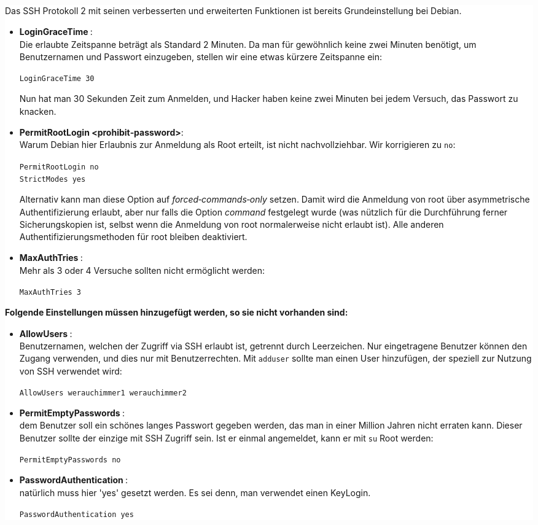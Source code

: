   Das SSH Protokoll 2 mit seinen verbesserten und erweiterten Funktionen ist bereits Grundeinstellung bei Debian.

+ **LoginGraceTime <Zeitrahmen des Anmeldevorgangs>**:  
  Die erlaubte Zeitspanne beträgt als Standard 2 Minuten. Da man für gewöhnlich keine zwei Minuten benötigt, um Benutzernamen und Passwort einzugeben, stellen wir eine etwas kürzere Zeitspanne ein:

  ~~~
  LoginGraceTime 30
  ~~~

  Nun hat man 30 Sekunden Zeit zum Anmelden, und Hacker haben keine zwei Minuten bei jedem Versuch, das Passwort zu knacken.

+ **PermitRootLogin <prohibit‐password>**:  
  Warum Debian hier Erlaubnis zur Anmeldung als Root erteilt, ist nicht nachvollziehbar. Wir korrigieren zu `no`:

  ~~~
  PermitRootLogin no
  StrictModes yes
  ~~~
  
  Alternativ kann man diese Option auf *forced‐commands‐only* setzen. Damit wird die Anmeldung von root über asymmetrische Authentifizierung erlaubt, aber nur falls die Option *command* festgelegt wurde (was nützlich für die Durchführung ferner Sicherungskopien ist, selbst wenn die Anmeldung von root normalerweise nicht erlaubt ist). Alle anderen Authentifizierungsmethoden für root bleiben deaktiviert.  

+ **MaxAuthTries <Anzahl der erlaubten Anmeldungsversuche>**:  
  Mehr als 3 oder 4 Versuche sollten nicht ermöglicht werden:

  ~~~
  MaxAuthTries 3
  ~~~

**Folgende Einstellungen müssen hinzugefügt werden, so sie nicht vorhanden sind:**

+ **AllowUsers <xxx>**:  
  Benutzernamen, welchen der Zugriff via SSH erlaubt ist, getrennt durch Leerzeichen. Nur eingetragene Benutzer können den Zugang verwenden, und dies nur mit Benutzerrechten. Mit `adduser`  sollte man einen User hinzufügen, der speziell zur Nutzung von SSH verwendet wird:

  ~~~
  AllowUsers werauchimmer1 werauchimmer2
  ~~~

+ **PermitEmptyPasswords <xxx>**:  
  dem Benutzer soll ein schönes langes Passwort gegeben werden, das man in einer Million Jahren nicht erraten kann. Dieser Benutzer sollte der einzige mit SSH Zugriff sein. Ist er einmal angemeldet, kann er mit `su`  Root werden:

  ~~~
  PermitEmptyPasswords no
  ~~~

+ **PasswordAuthentication <xxx>**:  
  natürlich muss hier 'yes' gesetzt werden. Es sei denn, man verwendet einen KeyLogin.

  ~~~
  PasswordAuthentication yes
  ~~~
